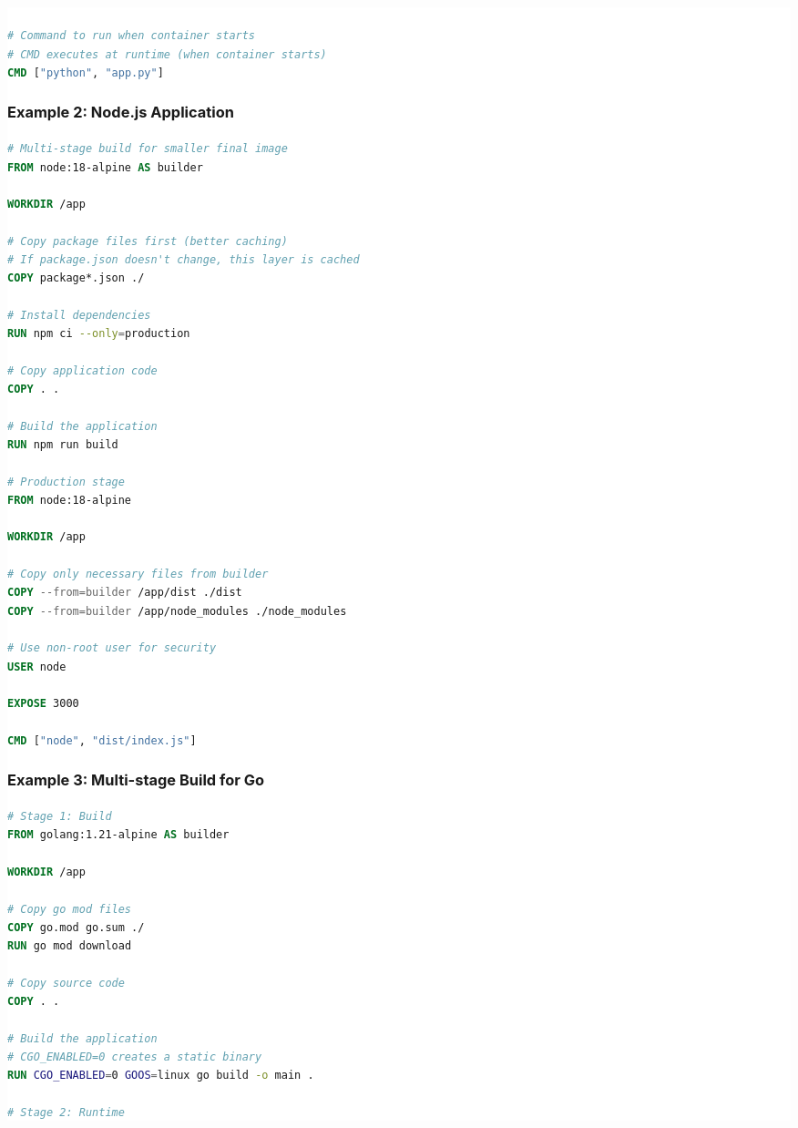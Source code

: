 ```dockerfile

# Command to run when container starts
# CMD executes at runtime (when container starts)
CMD ["python", "app.py"]
```

### Example 2: Node.js Application

```dockerfile
# Multi-stage build for smaller final image
FROM node:18-alpine AS builder

WORKDIR /app

# Copy package files first (better caching)
# If package.json doesn't change, this layer is cached
COPY package*.json ./

# Install dependencies
RUN npm ci --only=production

# Copy application code
COPY . .

# Build the application
RUN npm run build

# Production stage
FROM node:18-alpine

WORKDIR /app

# Copy only necessary files from builder
COPY --from=builder /app/dist ./dist
COPY --from=builder /app/node_modules ./node_modules

# Use non-root user for security
USER node

EXPOSE 3000

CMD ["node", "dist/index.js"]
```

### Example 3: Multi-stage Build for Go

```dockerfile
# Stage 1: Build
FROM golang:1.21-alpine AS builder

WORKDIR /app

# Copy go mod files
COPY go.mod go.sum ./
RUN go mod download

# Copy source code
COPY . .

# Build the application
# CGO_ENABLED=0 creates a static binary
RUN CGO_ENABLED=0 GOOS=linux go build -o main .

# Stage 2: Runtime
```